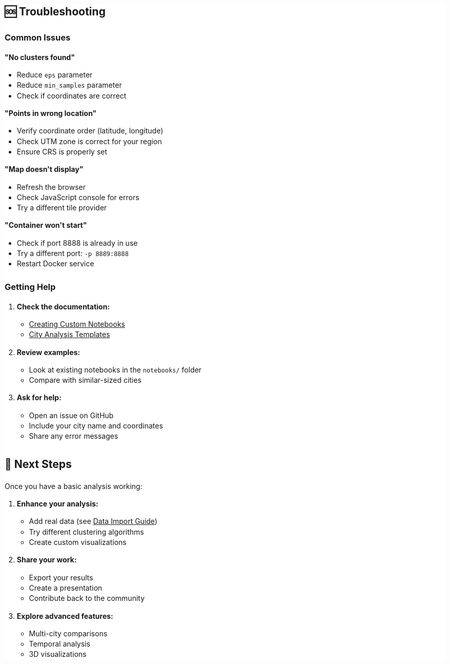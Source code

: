## 🆘 Troubleshooting

### Common Issues

**"No clusters found"**
- Reduce `eps` parameter
- Reduce `min_samples` parameter
- Check if coordinates are correct

**"Points in wrong location"**
- Verify coordinate order (latitude, longitude)
- Check UTM zone is correct for your region
- Ensure CRS is properly set

**"Map doesn't display"**
- Refresh the browser
- Check JavaScript console for errors
- Try a different tile provider

**"Container won't start"**
- Check if port 8888 is already in use
- Try a different port: `-p 8889:8888`
- Restart Docker service

### Getting Help

1. **Check the documentation:**
   - [Creating Custom Notebooks](user-guides/creating-notebooks.md)
   - [City Analysis Templates](user-guides/city-analysis-templates.md)

2. **Review examples:**
   - Look at existing notebooks in the `notebooks/` folder
   - Compare with similar-sized cities

3. **Ask for help:**
   - Open an issue on GitHub
   - Include your city name and coordinates
   - Share any error messages

## 🚀 Next Steps

Once you have a basic analysis working:

1. **Enhance your analysis:**
   - Add real data (see [Data Import Guide](user-guides/data-import.md))
   - Try different clustering algorithms
   - Create custom visualizations

2. **Share your work:**
   - Export your results
   - Create a presentation
   - Contribute back to the community

3. **Explore advanced features:**
   - Multi-city comparisons
   - Temporal analysis
   - 3D visualizations
